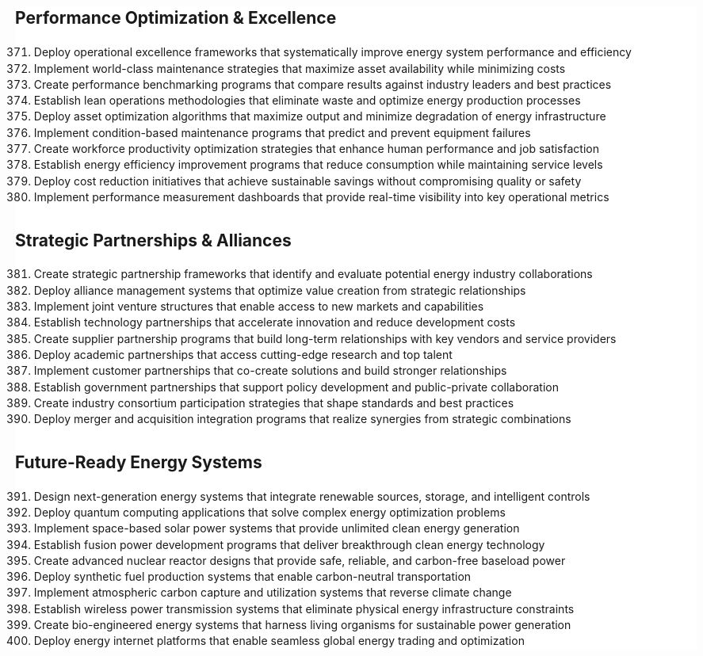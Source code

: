 ## Performance Optimization & Excellence

371. Deploy operational excellence frameworks that systematically improve energy system performance and efficiency
372. Implement world-class maintenance strategies that maximize asset availability while minimizing costs
373. Create performance benchmarking programs that compare results against industry leaders and best practices
374. Establish lean operations methodologies that eliminate waste and optimize energy production processes
375. Deploy asset optimization algorithms that maximize output and minimize degradation of energy infrastructure
376. Implement condition-based maintenance programs that predict and prevent equipment failures
377. Create workforce productivity optimization strategies that enhance human performance and job satisfaction
378. Establish energy efficiency improvement programs that reduce consumption while maintaining service levels
379. Deploy cost reduction initiatives that achieve sustainable savings without compromising quality or safety
380. Implement performance measurement dashboards that provide real-time visibility into key operational metrics

## Strategic Partnerships & Alliances

381. Create strategic partnership frameworks that identify and evaluate potential energy industry collaborations
382. Deploy alliance management systems that optimize value creation from strategic relationships
383. Implement joint venture structures that enable access to new markets and capabilities
384. Establish technology partnerships that accelerate innovation and reduce development costs
385. Create supplier partnership programs that build long-term relationships with key vendors and service providers
386. Deploy academic partnerships that access cutting-edge research and top talent
387. Implement customer partnerships that co-create solutions and build stronger relationships
388. Establish government partnerships that support policy development and public-private collaboration
389. Create industry consortium participation strategies that shape standards and best practices
390. Deploy merger and acquisition integration programs that realize synergies from strategic combinations

## Future-Ready Energy Systems

391. Design next-generation energy systems that integrate renewable sources, storage, and intelligent controls
392. Deploy quantum computing applications that solve complex energy optimization problems
393. Implement space-based solar power systems that provide unlimited clean energy generation
394. Establish fusion power development programs that deliver breakthrough clean energy technology
395. Create advanced nuclear reactor designs that provide safe, reliable, and carbon-free baseload power
396. Deploy synthetic fuel production systems that enable carbon-neutral transportation
397. Implement atmospheric carbon capture and utilization systems that reverse climate change
398. Establish wireless power transmission systems that eliminate physical energy infrastructure constraints
399. Create bio-engineered energy systems that harness living organisms for sustainable power generation
400. Deploy energy internet platforms that enable seamless global energy trading and optimization

